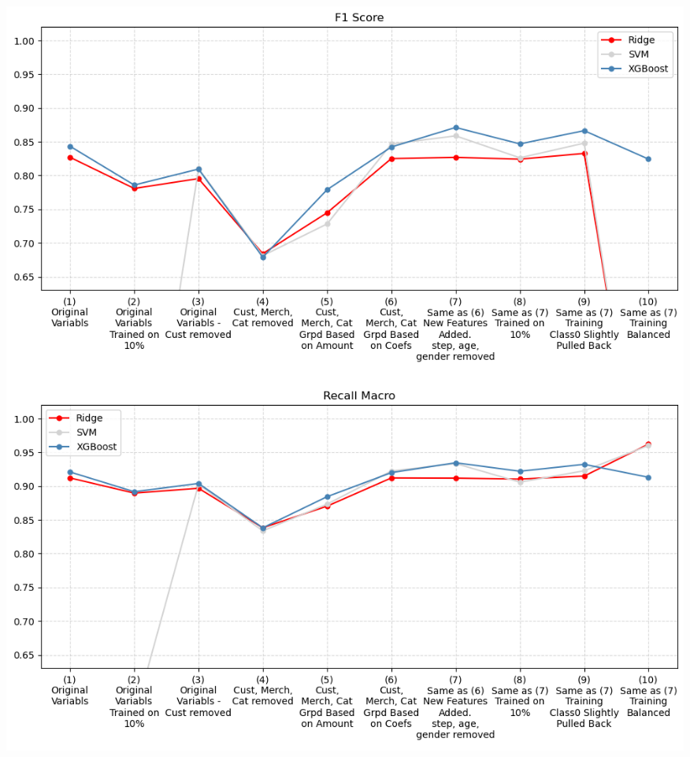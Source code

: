   <img src="output/comp_f1_score_plot.png">
</p>
<p align="center">
  <img src="output/comp_recall_macro_score_plot.png">
</p>
<p align="center">